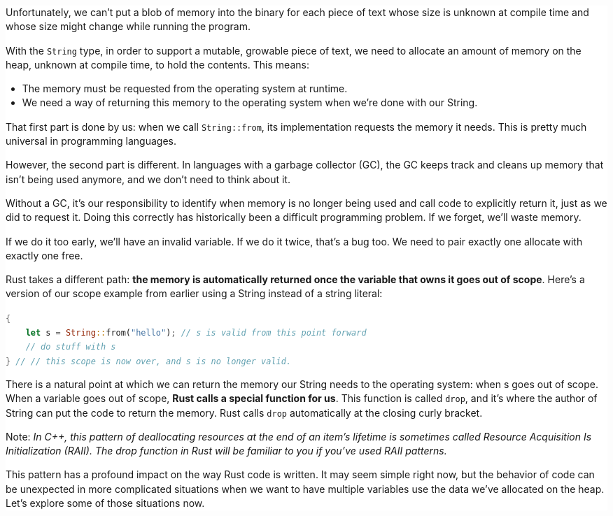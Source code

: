 Unfortunately, we can’t put a blob of memory into the binary for each piece of text whose size is unknown at compile time and whose size 
might change while running the program.

With the ```String``` type, in order to support a mutable, growable piece of text, we need to allocate an amount of memory on the heap, 
unknown at compile time, to hold the contents. This means:
- The memory must be requested from the operating system at runtime.
- We need a way of returning this memory to the operating system when we’re done with our String.

That first part is done by us: when we call ```String::from```, its implementation requests the memory it needs. This is pretty much 
universal in programming languages.

However, the second part is different. In languages with a garbage collector (GC), the GC keeps track and cleans up memory that isn’t 
being used anymore, and we don’t need to think about it. 

Without a GC, it’s our responsibility to identify when memory is no longer being used and call code to explicitly return it, just as we did 
to request it. Doing this correctly has historically been a difficult programming problem. If we forget, we’ll waste memory.

If we do it too early, we’ll have an invalid variable. If we do it twice, that’s a bug too. We need to pair exactly one allocate with 
exactly one free.

Rust takes a different path: **the memory is automatically returned once the variable that owns it goes out of scope**. Here’s a version of 
our scope example from earlier using a String instead of a string literal:

```rust
{
    let s = String::from("hello"); // s is valid from this point forward
    // do stuff with s
} // // this scope is now over, and s is no longer valid.
```

There is a natural point at which we can return the memory our String needs to the operating system: when s goes out of scope. When a 
variable goes out of scope, **Rust calls a special function for us**. This function is called ```drop```, and it’s where the author of 
String can put the code to return the memory. Rust calls ```drop``` automatically at the closing curly bracket.

Note: *In C++, this pattern of deallocating resources at the end of an item’s lifetime is sometimes called Resource Acquisition Is 
Initialization (RAII). The drop function in Rust will be familiar to you if you’ve used RAII patterns.*

This pattern has a profound impact on the way Rust code is written. It may seem simple right now, but the behavior of code can be 
unexpected in more complicated situations when we want to have multiple variables use the data we’ve allocated on the heap. Let’s 
explore some of those situations now.
